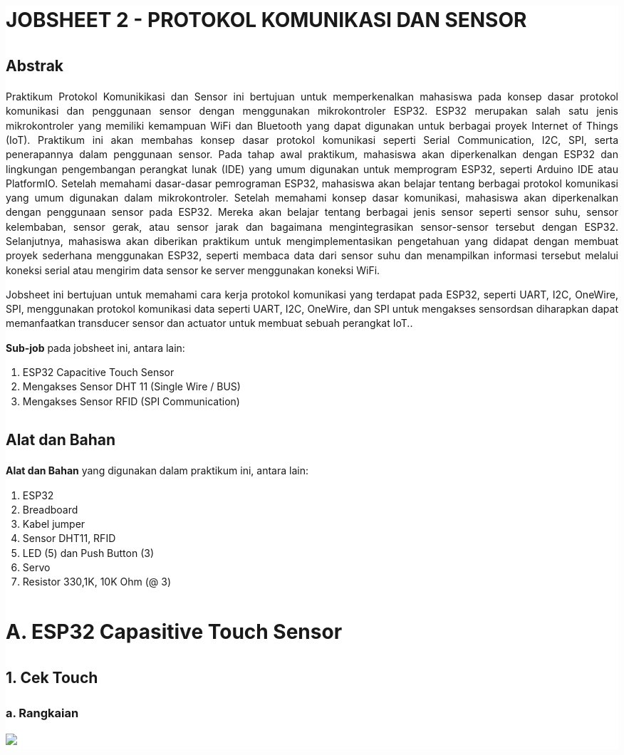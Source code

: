 # JOBSHEET 2 - PROTOKOL KOMUNIKASI DAN SENSOR

## Abstrak
<p align="justify">Praktikum Protokol Komunikikasi dan Sensor ini bertujuan untuk memperkenalkan mahasiswa pada konsep dasar protokol komunikasi dan penggunaan sensor dengan menggunakan mikrokontroler ESP32. ESP32 merupakan salah satu jenis mikrokontroler yang memiliki kemampuan WiFi dan Bluetooth yang dapat digunakan untuk berbagai proyek Internet of Things (IoT). Praktikum ini akan membahas konsep dasar protokol komunikasi seperti Serial Communication, I2C, SPI, serta penerapannya dalam penggunaan sensor. Pada tahap awal praktikum, mahasiswa akan diperkenalkan dengan ESP32 dan lingkungan pengembangan perangkat lunak (IDE) yang umum digunakan untuk memprogram ESP32, seperti Arduino IDE atau PlatformIO. Setelah memahami dasar-dasar pemrograman ESP32, mahasiswa akan belajar tentang berbagai protokol komunikasi yang umum digunakan dalam mikrokontroler. Setelah memahami konsep dasar komunikasi, mahasiswa akan diperkenalkan dengan penggunaan sensor pada ESP32. Mereka akan belajar tentang berbagai jenis sensor seperti sensor suhu, sensor kelembaban, sensor gerak, atau sensor jarak dan bagaimana mengintegrasikan sensor-sensor tersebut dengan ESP32. Selanjutnya, mahasiswa akan diberikan praktikum untuk mengimplementasikan pengetahuan yang didapat dengan membuat proyek sederhana menggunakan ESP32, seperti membaca data dari sensor suhu dan menampilkan informasi tersebut melalui koneksi serial atau mengirim data sensor ke server menggunakan koneksi WiFi.</p>

<p align="justify">Jobsheet ini bertujuan untuk memahami cara kerja protokol komunikasi yang terdapat pada ESP32, seperti UART, I2C, OneWire, SPI, menggunakan protokol komunikasi data seperti UART, I2C, OneWire, dan SPI untuk mengakses sensordsan diharapkan dapat memanfaatkan transducer sensor dan actuator untuk membuat sebuah perangkat IoT..</p>

**Sub-job** pada jobsheet ini, antara lain:
1. ESP32 Capacitive Touch Sensor
2. Mengakses Sensor DHT 11 (Single Wire / BUS)
3. Mengakses Sensor RFID (SPI Communication)

## Alat dan Bahan
**Alat dan Bahan** yang digunakan dalam praktikum ini, antara lain:
1) ESP32
2) Breadboard
3) Kabel jumper
4) Sensor DHT11, RFID
5) LED (5) dan Push Button (3)
6) Servo
7) Resistor 330,1K, 10K Ohm (@ 3)

# A. ESP32 Capasitive Touch Sensor  

## 1. Cek Touch

### a. Rangkaian

<img width="350px" src="https://github.com/farhanhisyam/sistemEmbedded/assets/94108385/6b5b090a-8ef3-4759-aeb3-52d7d428f237">

